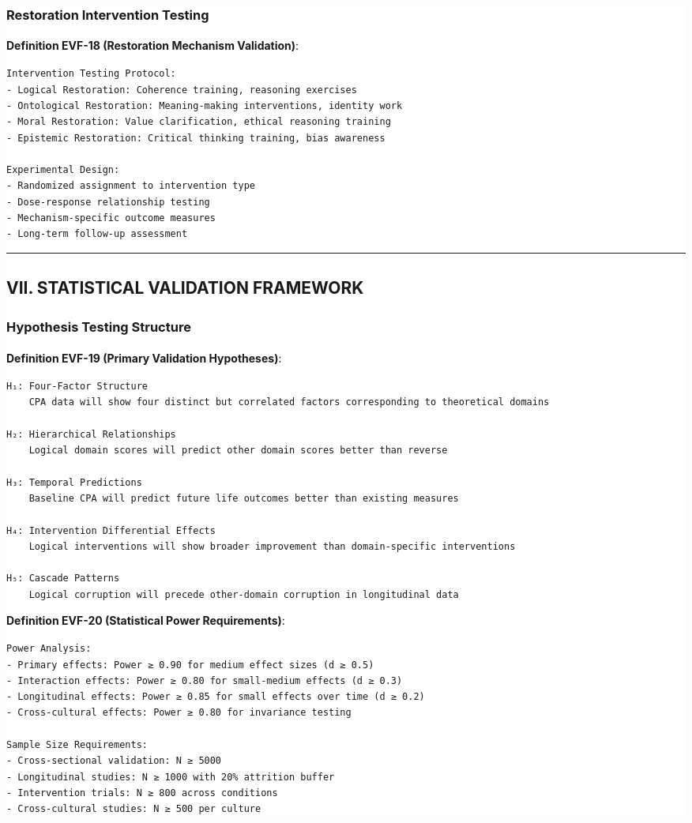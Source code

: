 ### Restoration Intervention Testing

**Definition EVF-18 (Restoration Mechanism Validation)**:
```
Intervention Testing Protocol:
- Logical Restoration: Coherence training, reasoning exercises
- Ontological Restoration: Meaning-making interventions, identity work
- Moral Restoration: Value clarification, ethical reasoning training
- Epistemic Restoration: Critical thinking training, bias awareness

Experimental Design:
- Randomized assignment to intervention type
- Dose-response relationship testing
- Mechanism-specific outcome measures
- Long-term follow-up assessment
```

---

## VII. STATISTICAL VALIDATION FRAMEWORK

### Hypothesis Testing Structure

**Definition EVF-19 (Primary Validation Hypotheses)**:
```
H₁: Four-Factor Structure
    CPA data will show four distinct but correlated factors corresponding to theoretical domains

H₂: Hierarchical Relationships  
    Logical domain scores will predict other domain scores better than reverse

H₃: Temporal Predictions
    Baseline CPA will predict future life outcomes better than existing measures

H₄: Intervention Differential Effects
    Logical interventions will show broader improvement than domain-specific interventions

H₅: Cascade Patterns
    Logical corruption will precede other-domain corruption in longitudinal data
```

**Definition EVF-20 (Statistical Power Requirements)**:
```
Power Analysis:
- Primary effects: Power ≥ 0.90 for medium effect sizes (d ≥ 0.5)
- Interaction effects: Power ≥ 0.80 for small-medium effects (d ≥ 0.3)
- Longitudinal effects: Power ≥ 0.85 for small effects over time (d ≥ 0.2)
- Cross-cultural effects: Power ≥ 0.80 for invariance testing

Sample Size Requirements:
- Cross-sectional validation: N ≥ 5000
- Longitudinal studies: N ≥ 1000 with 20% attrition buffer
- Intervention trials: N ≥ 800 across conditions
- Cross-cultural studies: N ≥ 500 per culture
```
